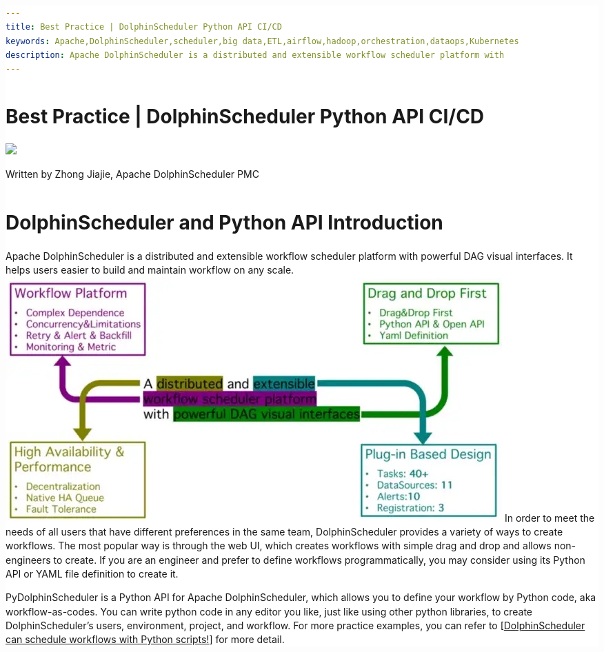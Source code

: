 ```yaml
---
title: Best Practice | DolphinScheduler Python API CI/CD
keywords: Apache,DolphinScheduler,scheduler,big data,ETL,airflow,hadoop,orchestration,dataops,Kubernetes
description: Apache DolphinScheduler is a distributed and extensible workflow scheduler platform with
---
```

# Best Practice | DolphinScheduler Python API CI/CD
![](https://miro.medium.com/max/720/1*YtC8CaZqJ5y-dTtoLhviNg.webp)

Written by Zhong Jiajie, Apache DolphinScheduler PMC

# DolphinScheduler and Python API Introduction
Apache DolphinScheduler is a distributed and extensible workflow scheduler platform with powerful DAG visual interfaces. It helps users easier to build and maintain workflow on any scale.
![](/img/media/16714202226727/16714203387608.jpg)
In order to meet the needs of all users that have different preferences in the same team, DolphinScheduler provides a variety of ways to create workflows. The most popular way is through the web UI, which creates workflows with simple drag and drop and allows non-engineers to create. If you are an engineer and prefer to define workflows programmatically, you may consider using its Python API or YAML file definition to create it.

PyDolphinScheduler is a Python API for Apache DolphinScheduler, which allows you to define your workflow by Python code, aka workflow-as-codes. You can write python code in any editor you like, just like using other python libraries, to create DolphinScheduler’s users, environment, project, and workflow. For more practice examples, you can refer to [[DolphinScheduler can schedule workflows with Python scripts!](https://medium.com/codex/dolphinscheduler-can-schedule-workflows-with-python-scripts-a882fdd2d862)] for more detail.
